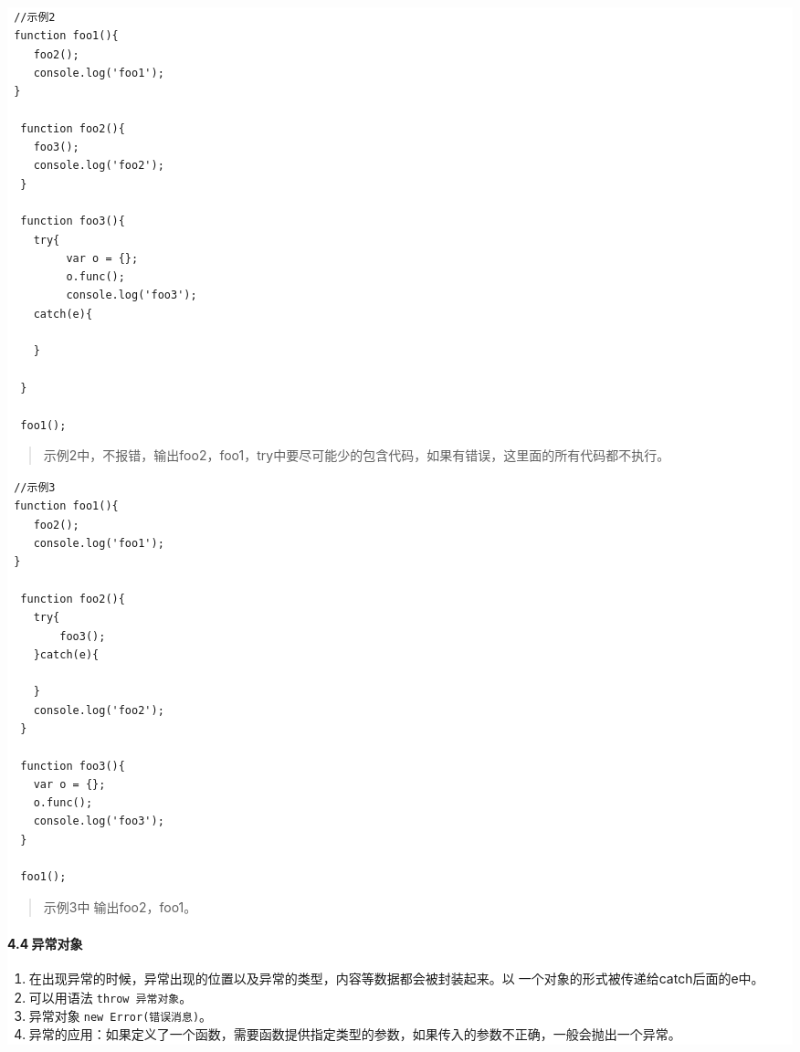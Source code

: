      //示例2
     function foo1(){
        foo2();
        console.log('foo1');
     }
      
      function foo2(){
        foo3();
        console.log('foo2');
      }
      
      function foo3(){
        try{
             var o = {};
             o.func();
             console.log('foo3');
        catch(e){
     
        }
      
      }
    
      foo1();

> 示例2中，不报错，输出foo2，foo1，try中要尽可能少的包含代码，如果有错误，这里面的所有代码都不执行。

     //示例3
     function foo1(){
        foo2();
        console.log('foo1');
     }
      
      function foo2(){
        try{
            foo3();
        }catch(e){
    
        }
        console.log('foo2');
      }
      
      function foo3(){
        var o = {};
        o.func();
        console.log('foo3');
      }
    
      foo1();
    
> 示例3中 输出foo2，foo1。


#### 4.4 异常对象

 1. 在出现异常的时候，异常出现的位置以及异常的类型，内容等数据都会被封装起来。以 一个对象的形式被传递给catch后面的e中。
 2. 可以用语法 `throw 异常对象`。
 3. 异常对象 `new Error(错误消息)`。
 4. 异常的应用：如果定义了一个函数，需要函数提供指定类型的参数，如果传入的参数不正确，一般会抛出一个异常。
